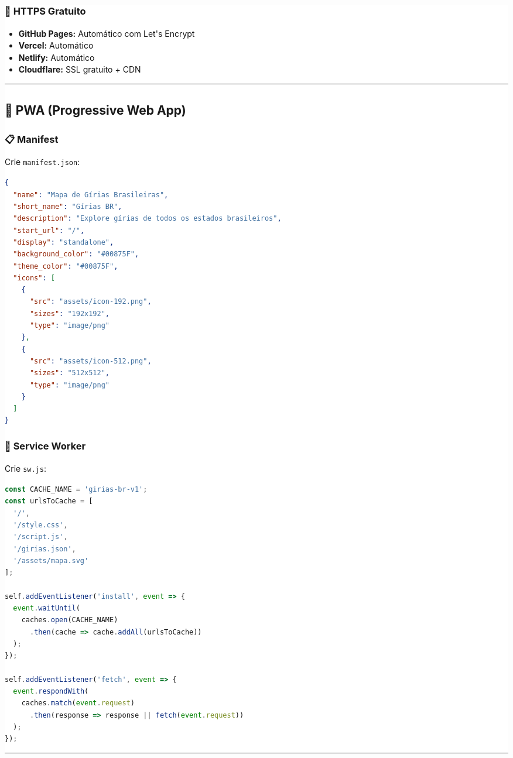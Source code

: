 ### 🔐 **HTTPS Gratuito**
- **GitHub Pages:** Automático com Let's Encrypt
- **Vercel:** Automático
- **Netlify:** Automático
- **Cloudflare:** SSL gratuito + CDN

---

## 📱 **PWA (Progressive Web App)**

### 📋 **Manifest**
Crie `manifest.json`:
```json
{
  "name": "Mapa de Gírias Brasileiras",
  "short_name": "Gírias BR",
  "description": "Explore gírias de todos os estados brasileiros",
  "start_url": "/",
  "display": "standalone",
  "background_color": "#00875F",
  "theme_color": "#00875F",
  "icons": [
    {
      "src": "assets/icon-192.png",
      "sizes": "192x192",
      "type": "image/png"
    },
    {
      "src": "assets/icon-512.png",
      "sizes": "512x512",
      "type": "image/png"
    }
  ]
}
```

### 🔧 **Service Worker**
Crie `sw.js`:
```javascript
const CACHE_NAME = 'girias-br-v1';
const urlsToCache = [
  '/',
  '/style.css',
  '/script.js',
  '/girias.json',
  '/assets/mapa.svg'
];

self.addEventListener('install', event => {
  event.waitUntil(
    caches.open(CACHE_NAME)
      .then(cache => cache.addAll(urlsToCache))
  );
});

self.addEventListener('fetch', event => {
  event.respondWith(
    caches.match(event.request)
      .then(response => response || fetch(event.request))
  );
});
```

---